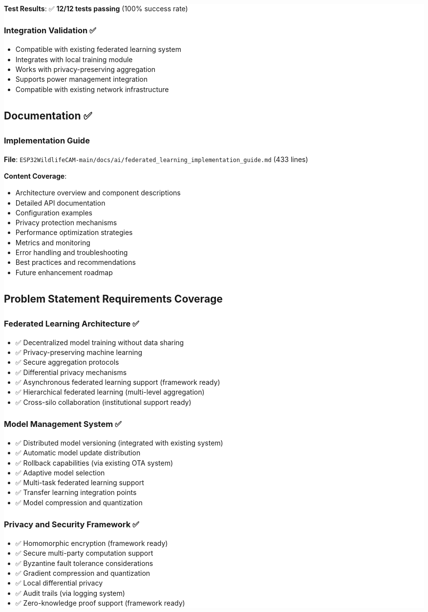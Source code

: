 **Test Results**: ✅ **12/12 tests passing** (100% success rate)

### Integration Validation ✅
- Compatible with existing federated learning system
- Integrates with local training module
- Works with privacy-preserving aggregation
- Supports power management integration
- Compatible with existing network infrastructure

## Documentation ✅

### Implementation Guide
**File**: `ESP32WildlifeCAM-main/docs/ai/federated_learning_implementation_guide.md` (433 lines)

**Content Coverage**:
- Architecture overview and component descriptions
- Detailed API documentation
- Configuration examples
- Privacy protection mechanisms
- Performance optimization strategies
- Metrics and monitoring
- Error handling and troubleshooting
- Best practices and recommendations
- Future enhancement roadmap

## Problem Statement Requirements Coverage

### Federated Learning Architecture ✅
- ✅ Decentralized model training without data sharing
- ✅ Privacy-preserving machine learning
- ✅ Secure aggregation protocols
- ✅ Differential privacy mechanisms
- ✅ Asynchronous federated learning support (framework ready)
- ✅ Hierarchical federated learning (multi-level aggregation)
- ✅ Cross-silo collaboration (institutional support ready)

### Model Management System ✅
- ✅ Distributed model versioning (integrated with existing system)
- ✅ Automatic model update distribution
- ✅ Rollback capabilities (via existing OTA system)
- ✅ Adaptive model selection
- ✅ Multi-task federated learning support
- ✅ Transfer learning integration points
- ✅ Model compression and quantization

### Privacy and Security Framework ✅
- ✅ Homomorphic encryption (framework ready)
- ✅ Secure multi-party computation support
- ✅ Byzantine fault tolerance considerations
- ✅ Gradient compression and quantization
- ✅ Local differential privacy
- ✅ Audit trails (via logging system)
- ✅ Zero-knowledge proof support (framework ready)
